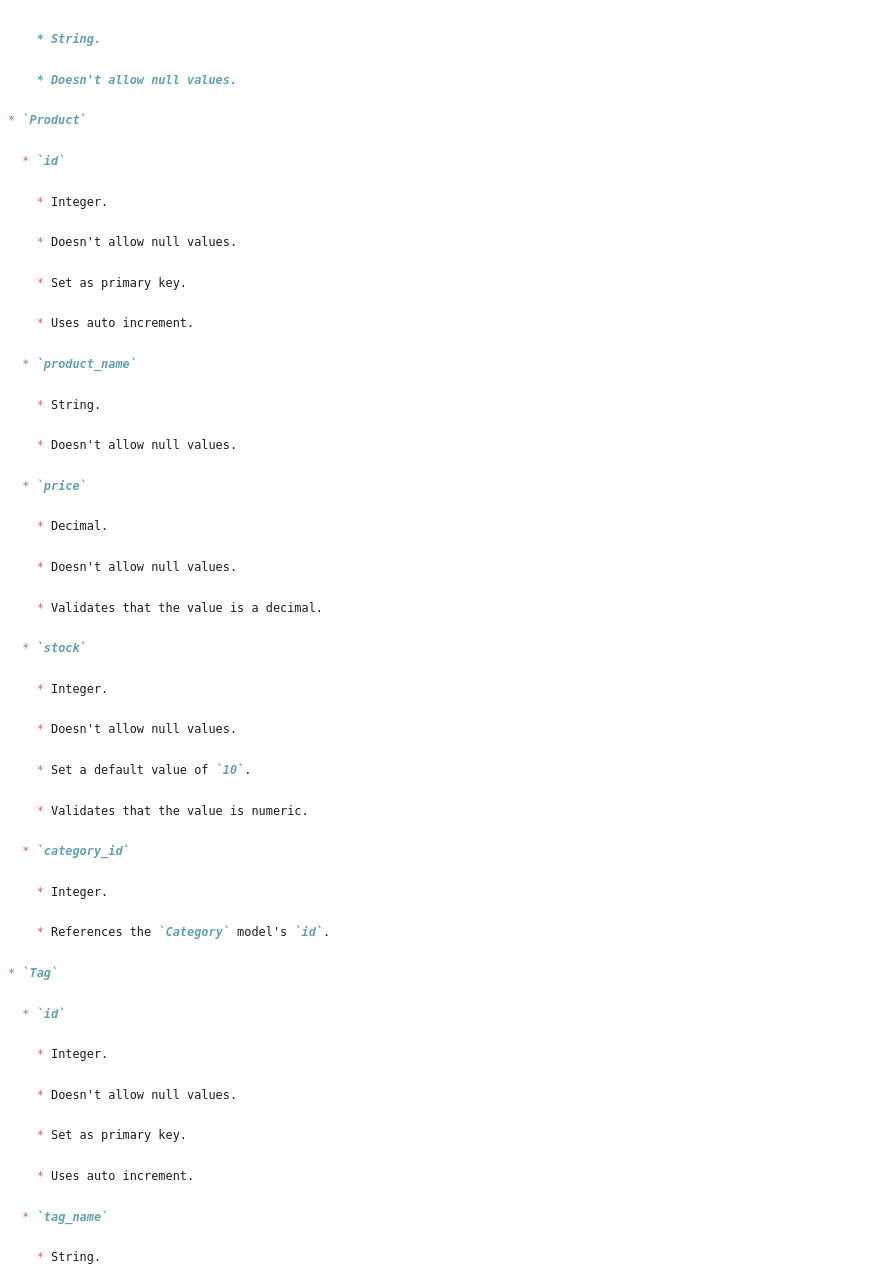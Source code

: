 ```md
  
    * String.
  
    * Doesn't allow null values.

* `Product`

  * `id`
  
    * Integer.
  
    * Doesn't allow null values.
  
    * Set as primary key.
  
    * Uses auto increment.

  * `product_name`
  
    * String.
  
    * Doesn't allow null values.

  * `price`
  
    * Decimal.
  
    * Doesn't allow null values.
  
    * Validates that the value is a decimal.

  * `stock`
  
    * Integer.
  
    * Doesn't allow null values.
  
    * Set a default value of `10`.
  
    * Validates that the value is numeric.

  * `category_id`
  
    * Integer.
  
    * References the `Category` model's `id`.

* `Tag`

  * `id`
  
    * Integer.
  
    * Doesn't allow null values.
  
    * Set as primary key.
  
    * Uses auto increment.

  * `tag_name`
  
    * String.

```